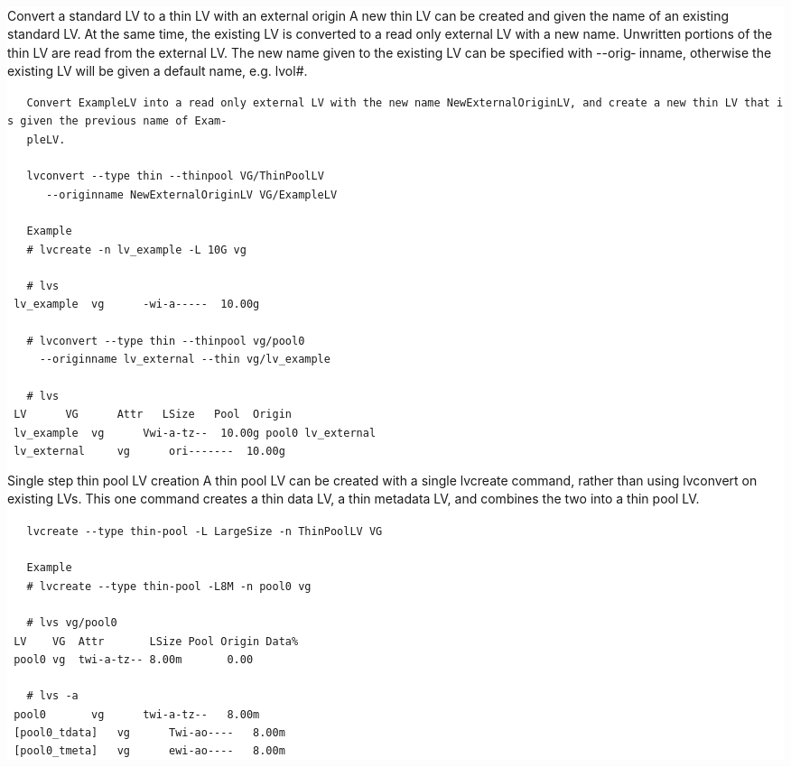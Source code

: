    Convert a standard LV to a thin LV with an external origin
       A  new thin LV can be created and given the name of an existing standard LV.  At the same time, the existing LV is converted to a read only external LV
       with a new name.	 Unwritten portions of the thin LV are read from the external LV.  The new name given to the existing LV can be specified with --orig‐
       inname, otherwise the existing LV will be given a default name, e.g. lvol#.

       Convert ExampleLV into a read only external LV with the new name NewExternalOriginLV, and create a new thin LV that is given the previous name of Exam‐
       pleLV.

       lvconvert --type thin --thinpool VG/ThinPoolLV
	      --originname NewExternalOriginLV VG/ExampleLV

       Example
       # lvcreate -n lv_example -L 10G vg

       # lvs
	 lv_example	 vg	     -wi-a-----	 10.00g

       # lvconvert --type thin --thinpool vg/pool0
		 --originname lv_external --thin vg/lv_example

       # lvs
	 LV		 VG	     Attr	LSize	Pool  Origin
	 lv_example	 vg	     Vwi-a-tz--	 10.00g pool0 lv_external
	 lv_external	 vg	     ori-------	 10.00g

   Single step thin pool LV creation
       A thin pool LV can be created with a single lvcreate command, rather than using lvconvert on existing LVs.  This one command creates a thin data LV,  a
       thin metadata LV, and combines the two into a thin pool LV.

       lvcreate --type thin-pool -L LargeSize -n ThinPoolLV VG

       Example
       # lvcreate --type thin-pool -L8M -n pool0 vg

       # lvs vg/pool0
	 LV    VG  Attr	      LSize Pool Origin Data%
	 pool0 vg  twi-a-tz-- 8.00m		  0.00

       # lvs -a
	 pool0		 vg	     twi-a-tz--	  8.00m
	 [pool0_tdata]	 vg	     Twi-ao----	  8.00m
	 [pool0_tmeta]	 vg	     ewi-ao----	  8.00m
